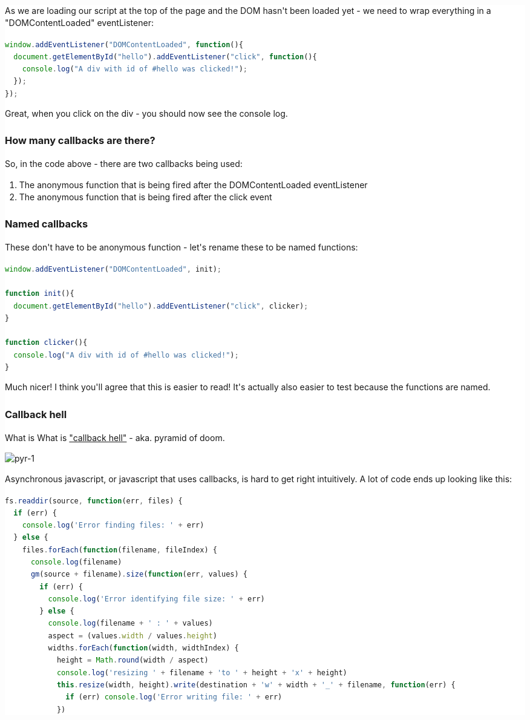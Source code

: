 As we are loading our script at the top of the page and the DOM hasn't been loaded yet - we need to wrap everything in a "DOMContentLoaded" eventListener:

```js
window.addEventListener("DOMContentLoaded", function(){
  document.getElementById("hello").addEventListener("click", function(){
    console.log("A div with id of #hello was clicked!");
  });
});
```

Great, when you click on the div - you should now see the console log.

### How many callbacks are there?

So, in the code above - there are two callbacks being used:

1. The anonymous function that is being fired after the DOMContentLoaded eventListener
2. The anonymous function that is being fired after the click event

### Named callbacks

These don't have to be anonymous function - let's rename these to be named functions:

```js
window.addEventListener("DOMContentLoaded", init);

function init(){
  document.getElementById("hello").addEventListener("click", clicker);
}

function clicker(){
  console.log("A div with id of #hello was clicked!");
}
```

Much nicer! I think you'll agree that this is easier to read! It's actually also easier to test because the functions are named.

### Callback hell

What is What is ["callback hell"](http://callbackhell.com/) - aka. pyramid of doom.

![pyr-1](https://cloud.githubusercontent.com/assets/40461/8271348/2f04d48a-180a-11e5-8d5f-31677648b103.png)

Asynchronous javascript, or javascript that uses callbacks, is hard to get right intuitively. A lot of code ends up looking like this:

```js
fs.readdir(source, function(err, files) {
  if (err) {
    console.log('Error finding files: ' + err)
  } else {
    files.forEach(function(filename, fileIndex) {
      console.log(filename)
      gm(source + filename).size(function(err, values) {
        if (err) {
          console.log('Error identifying file size: ' + err)
        } else {
          console.log(filename + ' : ' + values)
          aspect = (values.width / values.height)
          widths.forEach(function(width, widthIndex) {
            height = Math.round(width / aspect)
            console.log('resizing ' + filename + 'to ' + height + 'x' + height)
            this.resize(width, height).write(destination + 'w' + width + '_' + filename, function(err) {
              if (err) console.log('Error writing file: ' + err)
            })
```